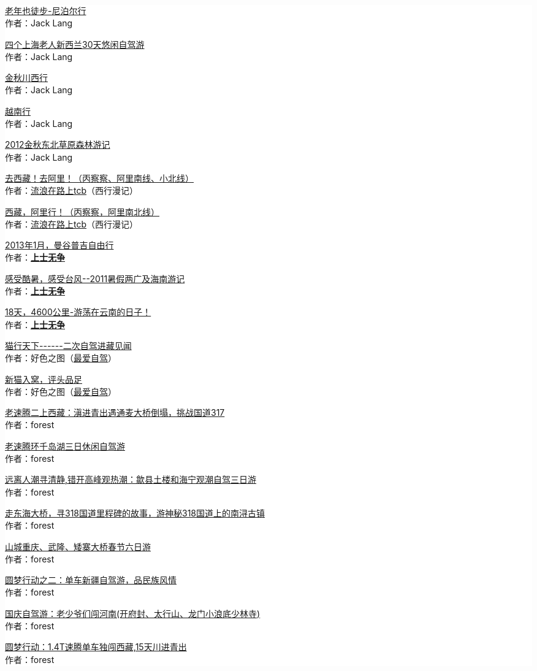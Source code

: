[老年也徒步-尼泊尔行](http://www.mafengwo.cn/i/1071483.html)  
作者：Jack Lang  
  
[四个上海老人新西兰30天悠闲自驾游](http://www.mafengwo.cn/i/1271415.html)  
作者：Jack Lang  
  
[金秋川西行](http://www.mafengwo.cn/i/2897176.html)  
作者：Jack Lang  
  
[越南行](http://www.mafengwo.cn/i/1037585.html)  
作者：Jack Lang  
  
[2012金秋东北草原森林游记](http://www.mafengwo.cn/i/1003744.html)  
作者：Jack Lang  
  
[去西藏！去阿里！（丙察察、阿里南线、小北线）](http://club.autohome.com.cn/bbs/thread-o-200099-25618574-1.html)  
作者：[流浪在路上tcb](http://i.autohome.com.cn/4447259/home.html)（西行漫记）  
  
[西藏，阿里行！（丙察察，阿里南北线）](http://www.xcar.com.cn/bbs/viewthread.php?tid=19934578)  
作者：[流浪在路上tcb](http://i.autohome.com.cn/4447259/home.html)（西行漫记）  
  
[2013年1月，曼谷普吉自由行](http://www.xcar.com.cn/bbs/viewthread.php?tid=18613012)  
作者：[**上士无争**](http://my.xcar.com.cn/space.php?uid=2709743)  
  
[感受酷暑，感受台风--2011暑假两广及海南游记](http://www.xcar.com.cn/bbs/viewthread.php?tid=15277237)   
作者：[**上士无争**](http://my.xcar.com.cn/space.php?uid=2709743)  
  
[18天，4600公里-游荡在云南的日子！](http://www.xcar.com.cn/bbs/viewthread.php?tid=13893166)   
作者：[**上士无争**](http://my.xcar.com.cn/space.php?uid=2709743)  
  
[猫行天下------二次自驾进藏见闻](http://www.xcar.com.cn/bbs/viewthread.php?tid=16539272)  
作者：好色之图（[最爱自驾](http://my.xcar.com.cn/space.php?uid=1916774)）  
  
[新猫入窝，评头品足](http://www.xcar.com.cn/bbs/viewthread.php?tid=14707231)  
作者：好色之图（[最爱自驾](http://my.xcar.com.cn/space.php?uid=1916774)）  
  
[老速腾二上西藏：滇进青出遇通麦大桥倒塌，挑战国道317](http://club.autohome.com.cn/bbs/thread-c-442-24600791-1.html)  
作者：forest  
  
[老速腾环千岛湖三日休闲自驾游](http://club.autohome.com.cn/bbs/thread-c-442-22352809-1.html)  
作者：forest  
  
[远离人潮寻清静,错开高峰观热潮：歙县土楼和海宁观潮自驾三日游](http://club.autohome.com.cn/bbs/thread-c-442-17199238-1.html)  
作者：forest  
  
[走东海大桥，寻318国道里程碑的故事，游神秘318国道上的南浔古镇](http://club.autohome.com.cn/bbs/thread-c-442-17006910-1.html)  
作者：forest  
  
[山城重庆、武隆、矮寨大桥春节六日游](http://club.autohome.com.cn/bbs/thread-c-442-19670770-1.html)   
作者：forest  
  
[圆梦行动之二：单车新疆自驾游，品民族风情](http://club.autohome.com.cn/bbs/thread-c-442-16426976-1.html)  
作者：forest  
  
[国庆自驾游：老少爷们闯河南(开府封、太行山、龙门小浪底少林寺)](http://club.autohome.com.cn/bbs/thread-c-442-12620606-1.html)   
作者：forest  
  
[圆梦行动：1.4T速腾单车独闯西藏,15天川进青出](http://club.autohome.com.cn/bbs/thread-c-442-11817008-1.html)   
作者：forest  
  